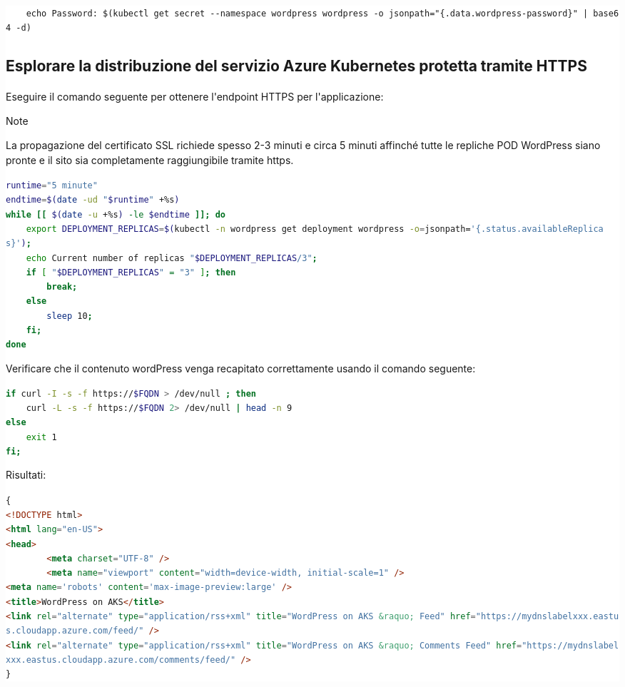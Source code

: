 ```text
    echo Password: $(kubectl get secret --namespace wordpress wordpress -o jsonpath="{.data.wordpress-password}" | base64 -d)
```

## Esplorare la distribuzione del servizio Azure Kubernetes protetta tramite HTTPS

Eseguire il comando seguente per ottenere l'endpoint HTTPS per l'applicazione:

> [!NOTE]
> La propagazione del certificato SSL richiede spesso 2-3 minuti e circa 5 minuti affinché tutte le repliche POD WordPress siano pronte e il sito sia completamente raggiungibile tramite https.

```bash
runtime="5 minute"
endtime=$(date -ud "$runtime" +%s)
while [[ $(date -u +%s) -le $endtime ]]; do
    export DEPLOYMENT_REPLICAS=$(kubectl -n wordpress get deployment wordpress -o=jsonpath='{.status.availableReplicas}');
    echo Current number of replicas "$DEPLOYMENT_REPLICAS/3";
    if [ "$DEPLOYMENT_REPLICAS" = "3" ]; then
        break;
    else
        sleep 10;
    fi;
done
```

Verificare che il contenuto wordPress venga recapitato correttamente usando il comando seguente:

```bash
if curl -I -s -f https://$FQDN > /dev/null ; then 
    curl -L -s -f https://$FQDN 2> /dev/null | head -n 9
else 
    exit 1
fi;
```

Risultati:

```HTML
{
<!DOCTYPE html>
<html lang="en-US">
<head>
        <meta charset="UTF-8" />
        <meta name="viewport" content="width=device-width, initial-scale=1" />
<meta name='robots' content='max-image-preview:large' />
<title>WordPress on AKS</title>
<link rel="alternate" type="application/rss+xml" title="WordPress on AKS &raquo; Feed" href="https://mydnslabelxxx.eastus.cloudapp.azure.com/feed/" />
<link rel="alternate" type="application/rss+xml" title="WordPress on AKS &raquo; Comments Feed" href="https://mydnslabelxxx.eastus.cloudapp.azure.com/comments/feed/" />
}
```

